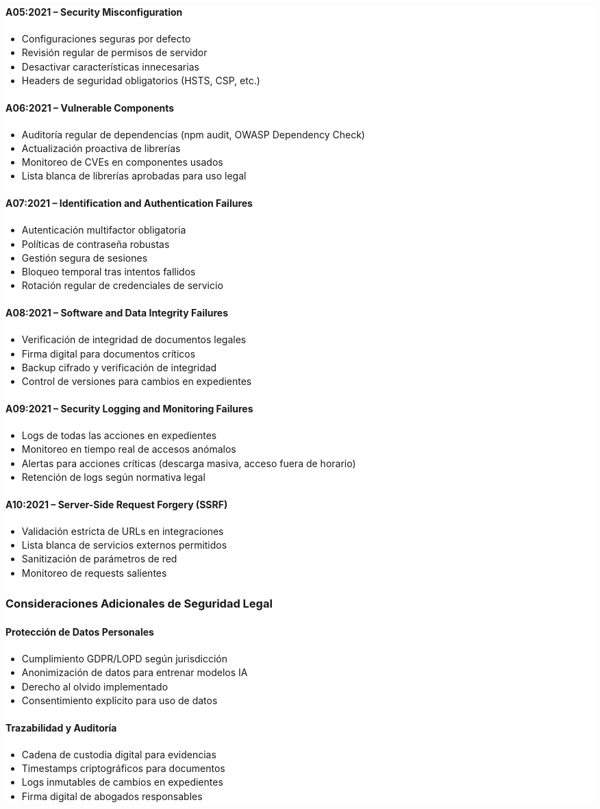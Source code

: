 #### A05:2021 – Security Misconfiguration
- Configuraciones seguras por defecto
- Revisión regular de permisos de servidor
- Desactivar características innecesarias
- Headers de seguridad obligatorios (HSTS, CSP, etc.)

#### A06:2021 – Vulnerable Components
- Auditoría regular de dependencias (npm audit, OWASP Dependency Check)
- Actualización proactiva de librerías
- Monitoreo de CVEs en componentes usados
- Lista blanca de librerías aprobadas para uso legal

#### A07:2021 – Identification and Authentication Failures
- Autenticación multifactor obligatoria
- Políticas de contraseña robustas
- Gestión segura de sesiones
- Bloqueo temporal tras intentos fallidos
- Rotación regular de credenciales de servicio

#### A08:2021 – Software and Data Integrity Failures
- Verificación de integridad de documentos legales
- Firma digital para documentos críticos
- Backup cifrado y verificación de integridad
- Control de versiones para cambios en expedientes

#### A09:2021 – Security Logging and Monitoring Failures
- Logs de todas las acciones en expedientes
- Monitoreo en tiempo real de accesos anómalos
- Alertas para acciones críticas (descarga masiva, acceso fuera de horario)
- Retención de logs según normativa legal

#### A10:2021 – Server-Side Request Forgery (SSRF)
- Validación estricta de URLs en integraciones
- Lista blanca de servicios externos permitidos
- Sanitización de parámetros de red
- Monitoreo de requests salientes

### Consideraciones Adicionales de Seguridad Legal

#### Protección de Datos Personales
- Cumplimiento GDPR/LOPD según jurisdicción
- Anonimización de datos para entrenar modelos IA
- Derecho al olvido implementado
- Consentimiento explícito para uso de datos

#### Trazabilidad y Auditoría
- Cadena de custodia digital para evidencias
- Timestamps criptográficos para documentos
- Logs inmutables de cambios en expedientes
- Firma digital de abogados responsables
